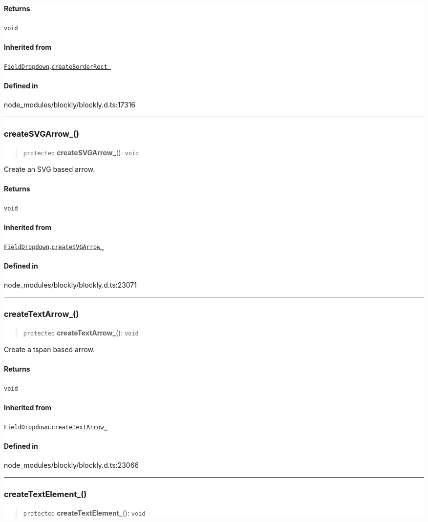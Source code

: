 #### Returns

`void`

#### Inherited from

[`FieldDropdown`](FieldDropdown.md).[`createBorderRect_`](FieldDropdown.md#createborderrect_)

#### Defined in

node_modules/blockly/blockly.d.ts:17316

---

### createSVGArrow\_()

> `protected` **createSVGArrow\_**(): `void`

Create an SVG based arrow.

#### Returns

`void`

#### Inherited from

[`FieldDropdown`](FieldDropdown.md).[`createSVGArrow_`](FieldDropdown.md#createsvgarrow_)

#### Defined in

node_modules/blockly/blockly.d.ts:23071

---

### createTextArrow\_()

> `protected` **createTextArrow\_**(): `void`

Create a tspan based arrow.

#### Returns

`void`

#### Inherited from

[`FieldDropdown`](FieldDropdown.md).[`createTextArrow_`](FieldDropdown.md#createtextarrow_)

#### Defined in

node_modules/blockly/blockly.d.ts:23066

---

### createTextElement\_()

> `protected` **createTextElement\_**(): `void`
